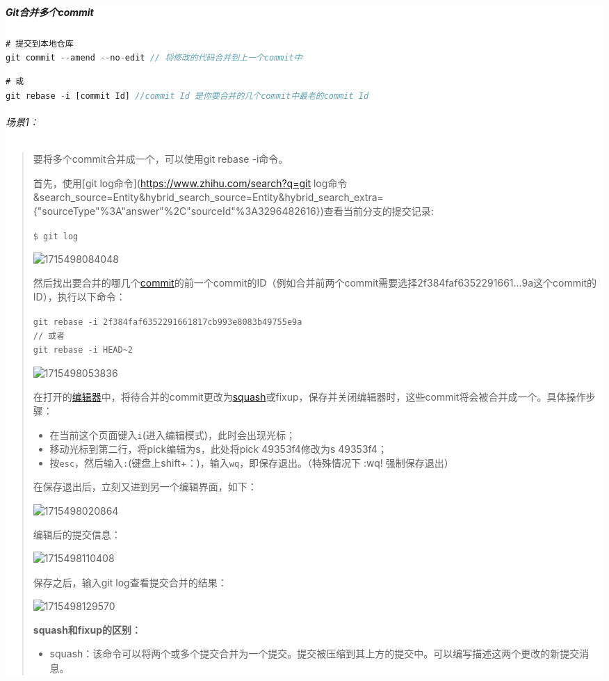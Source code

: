 ##### Git合并多个commit

```js
# 提交到本地仓库
git commit --amend --no-edit // 将修改的代码合并到上一个commit中
```

```js
# 或
git rebase -i [commit Id] //commit Id 是你要合并的几个commit中最老的commit Id
```

###### 场景1：

> 要将多个commit合并成一个，可以使用git rebase -i命令。
>
> 首先，使用[git log命令](https://www.zhihu.com/search?q=git log命令&search_source=Entity&hybrid_search_source=Entity&hybrid_search_extra={"sourceType"%3A"answer"%2C"sourceId"%3A3296482616})查看当前分支的提交记录:
>
> ```text
> $ git log
> ```
>
> ![1715498084048](C:\Users\Administrator\AppData\Roaming\Typora\typora-user-images\1715498084048.png)
>
> 然后找出要合并的哪几个[commit](https://www.zhihu.com/search?q=commit&search_source=Entity&hybrid_search_source=Entity&hybrid_search_extra={"sourceType"%3A"answer"%2C"sourceId"%3A3296482616})的前一个commit的ID（例如合并前两个commit需要选择2f384faf6352291661...9a这个commit的ID），执行以下命令：
>
> ```text
> git rebase -i 2f384faf6352291661817cb993e8083b49755e9a
> // 或者
> git rebase -i HEAD~2
> ```
>
> ![1715498053836](C:\Users\Administrator\AppData\Roaming\Typora\typora-user-images\1715498053836.png)
>
> 在打开的[编辑器](https://www.zhihu.com/search?q=编辑器&search_source=Entity&hybrid_search_source=Entity&hybrid_search_extra={"sourceType"%3A"answer"%2C"sourceId"%3A3296482616})中，将待合并的commit更改为[squash](https://www.zhihu.com/search?q=squash&search_source=Entity&hybrid_search_source=Entity&hybrid_search_extra={"sourceType"%3A"answer"%2C"sourceId"%3A3296482616})或fixup，保存并关闭编辑器时，这些commit将会被合并成一个。具体操作步骤：
>
> - 在当前这个页面键入`i`(进入编辑模式)，此时会出现光标；
> - 移动光标到第二行，将pick编辑为s，此处将pick 49353f4修改为s 49353f4；
> - 按`esc`，然后输入`:`(键盘上shift+：)，输入`wq`，即保存退出。（特殊情况下 :wq! 强制保存退出）
>
> 在保存退出后，立刻又进到另一个编辑界面，如下：
>
> ![1715498020864](C:\Users\Administrator\AppData\Roaming\Typora\typora-user-images\1715498020864.png)
>
> 编辑后的提交信息：
>
> ![1715498110408](C:\Users\Administrator\AppData\Roaming\Typora\typora-user-images\1715498110408.png)
>
> 保存之后，输入git log查看提交合并的结果：
>
> ![1715498129570](C:\Users\Administrator\AppData\Roaming\Typora\typora-user-images\1715498129570.png)
>
> **squash和fixup的区别：** 
>
> - squash：该命令可以将两个或多个提交合并为一个提交。提交被压缩到其上方的提交中。可以编写描述这两个更改的新提交消息。